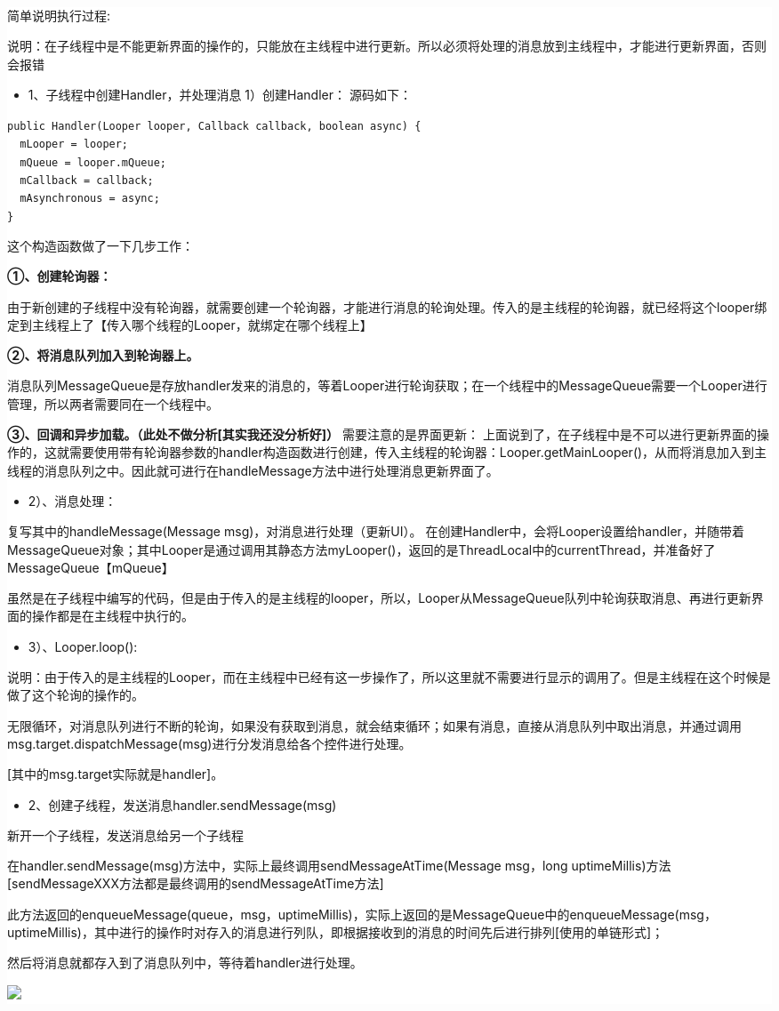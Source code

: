 简单说明执行过程:

说明：在子线程中是不能更新界面的操作的，只能放在主线程中进行更新。所以必须将处理的消息放到主线程中，才能进行更新界面，否则会报错

* 1、子线程中创建Handler，并处理消息
1）创建Handler：
源码如下：

```
public Handler(Looper looper, Callback callback, boolean async) {
  mLooper = looper;
  mQueue = looper.mQueue;
  mCallback = callback;
  mAsynchronous = async;
}
```
这个构造函数做了一下几步工作：

**①、创建轮询器：**

由于新创建的子线程中没有轮询器，就需要创建一个轮询器，才能进行消息的轮询处理。传入的是主线程的轮询器，就已经将这个looper绑定到主线程上了【传入哪个线程的Looper，就绑定在哪个线程上】

**②、将消息队列加入到轮询器上。**

消息队列MessageQueue是存放handler发来的消息的，等着Looper进行轮询获取；在一个线程中的MessageQueue需要一个Looper进行管理，所以两者需要同在一个线程中。

**③、回调和异步加载。（此处不做分析[其实我还没分析好]）**
需要注意的是界面更新：
上面说到了，在子线程中是不可以进行更新界面的操作的，这就需要使用带有轮询器参数的handler构造函数进行创建，传入主线程的轮询器：Looper.getMainLooper()，从而将消息加入到主线程的消息队列之中。因此就可进行在handleMessage方法中进行处理消息更新界面了。

* 2）、消息处理：

复写其中的handleMessage(Message msg)，对消息进行处理（更新UI）。
在创建Handler中，会将Looper设置给handler，并随带着MessageQueue对象；其中Looper是通过调用其静态方法myLooper()，返回的是ThreadLocal中的currentThread，并准备好了MessageQueue【mQueue】

虽然是在子线程中编写的代码，但是由于传入的是主线程的looper，所以，Looper从MessageQueue队列中轮询获取消息、再进行更新界面的操作都是在主线程中执行的。

* 3）、Looper.loop():

说明：由于传入的是主线程的Looper，而在主线程中已经有这一步操作了，所以这里就不需要进行显示的调用了。但是主线程在这个时候是做了这个轮询的操作的。

无限循环，对消息队列进行不断的轮询，如果没有获取到消息，就会结束循环；如果有消息，直接从消息队列中取出消息，并通过调用msg.target.dispatchMessage(msg)进行分发消息给各个控件进行处理。

[其中的msg.target实际就是handler]。

* 2、创建子线程，发送消息handler.sendMessage(msg)

新开一个子线程，发送消息给另一个子线程
  
在handler.sendMessage(msg)方法中，实际上最终调用sendMessageAtTime(Message msg，long uptimeMillis)方法[sendMessageXXX方法都是最终调用的sendMessageAtTime方法] 
  
此方法返回的enqueueMessage(queue，msg，uptimeMillis)，实际上返回的是MessageQueue中的enqueueMessage(msg，uptimeMillis)，其中进行的操作时对存入的消息进行列队，即根据接收到的消息的时间先后进行排列[使用的单链形式]；

然后将消息就都存入到了消息队列中，等待着handler进行处理。

![](http://ou21vt4uz.bkt.clouddn.com/handler5.png)